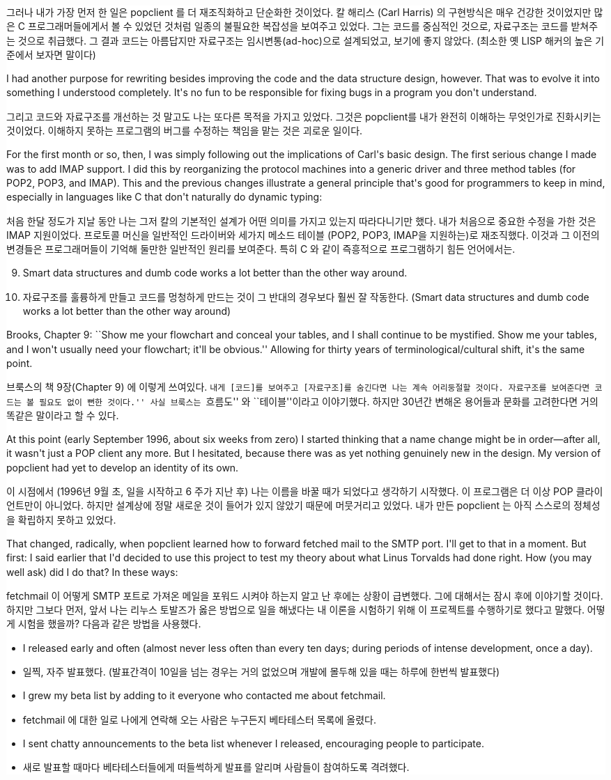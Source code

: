 그러나 내가 가장 먼저 한 일은 popclient 를 더 재조직화하고 단순화한 것이었다. 칼 해리스 (Carl Harris) 의 구현방식은 매우 건강한 것이었지만 많은 C 프로그래머들에게서 볼 수 있었던 것처럼 일종의 불필요한 복잡성을 보여주고 있었다. 그는 코드를 중심적인 것으로, 자료구조는 코드를 받쳐주는 것으로 취급했다. 그 결과 코드는 아름답지만 자료구조는 임시변통(ad-hoc)으로 설계되었고, 보기에 좋지 않았다. (최소한 옛 LISP 해커의 높은 기준에서 보자면 말이다)

I had another purpose for rewriting besides improving the code and the data structure design, however. That was to evolve it into something I understood completely. It's no fun to be responsible for fixing bugs in a program you don't understand.

그리고 코드와 자료구조를 개선하는 것 말고도 나는 또다른 목적을 가지고 있었다. 그것은 popclient를 내가 완전히 이해하는 무엇인가로 진화시키는 것이었다. 이해하지 못하는 프로그램의 버그를 수정하는 책임을 맡는 것은 괴로운 일이다.

For the first month or so, then, I was simply following out the implications of Carl's basic design. The first serious change I made was to add IMAP support. I did this by reorganizing the protocol machines into a generic driver and three method tables (for POP2, POP3, and IMAP). This and the previous changes illustrate a general principle that's good for programmers to keep in mind, especially in languages like C that don't naturally do dynamic typing:

처음 한달 정도가 지날 동안 나는 그저 칼의 기본적인 설계가 어떤 의미를 가지고 있는지 따라다니기만 했다. 내가 처음으로 중요한 수정을 가한 것은 IMAP 지원이었다. 프로토콜 머신을 일반적인 드라이버와 세가지 메소드 테이블 (POP2, POP3, IMAP을 지원하는)로 재조직했다. 이것과 그 이전의 변경들은 프로그래머들이 기억해 둘만한 일반적인 원리를 보여준다. 특히 C 와 같이 즉흥적으로 프로그램하기 힘든 언어에서는.

9. Smart data structures and dumb code works a lot better than the other way around.

9. 자료구조를 훌륭하게 만들고 코드를 멍청하게 만드는 것이 그 반대의 경우보다 훨씬 잘 작동한다. (Smart data structures and dumb code works a lot better than the other way around)

Brooks, Chapter 9: ``Show me your flowchart and conceal your tables, and I shall continue to be mystified. Show me your tables, and I won't usually need your flowchart; it'll be obvious.'' Allowing for thirty years of terminological/cultural shift, it's the same point.

브룩스의 책 9장(Chapter 9) 에 이렇게 쓰여있다. ``내게 [코드]를 보여주고 [자료구조]를 숨긴다면 나는 계속 어리둥절할 것이다. 자료구조를 보여준다면 코드는 볼 필요도 없이 뻔한 것이다.'' 사실 브룩스는 ``흐름도'' 와 ``테이블''이라고 이야기했다. 하지만 30년간 변해온 용어들과 문화를 고려한다면 거의 똑같은 말이라고 할 수 있다.

At this point (early September 1996, about six weeks from zero) I started thinking that a name change might be in order—after all, it wasn't just a POP client any more. But I hesitated, because there was as yet nothing genuinely new in the design. My version of popclient had yet to develop an identity of its own.

이 시점에서 (1996년 9월 초, 일을 시작하고 6 주가 지난 후) 나는 이름을 바꿀 때가 되었다고 생각하기 시작했다. 이 프로그램은 더 이상 POP 클라이언트만이 아니었다. 하지만 설계상에 정말 새로운 것이 들어가 있지 않았기 때문에 머뭇거리고 있었다. 내가 만든 popclient 는 아직 스스로의 정체성을 확립하지 못하고 있었다.

That changed, radically, when popclient learned how to forward fetched mail to the SMTP port. I'll get to that in a moment. But first: I said earlier that I'd decided to use this project to test my theory about what Linus Torvalds had done right. How (you may well ask) did I do that? In these ways:

fetchmail 이 어떻게 SMTP 포트로 가져온 메일을 포워드 시켜야 하는지 알고 난 후에는 상황이 급변했다. 그에 대해서는 잠시 후에 이야기할 것이다. 하지만 그보다 먼저, 앞서 나는 리누스 토발즈가 옳은 방법으로 일을 해냈다는 내 이론을 시험하기 위해 이 프로젝트를 수행하기로 했다고 말했다. 어떻게 시험을 했을까? 다음과 같은 방법을 사용했다.

* I released early and often (almost never less often than every ten days; during periods of intense development, once a day).
* 일찍, 자주 발표했다. (발표간격이 10일을 넘는 경우는 거의 없었으며 개발에 몰두해 있을 때는 하루에 한번씩 발표했다)

* I grew my beta list by adding to it everyone who contacted me about fetchmail.
* fetchmail 에 대한 일로 나에게 연락해 오는 사람은 누구든지 베타테스터 목록에 올렸다.

* I sent chatty announcements to the beta list whenever I released, encouraging people to participate.
* 새로 발표할 때마다 베타테스터들에게 떠들썩하게 발표를 알리며 사람들이 참여하도록 격려했다.
